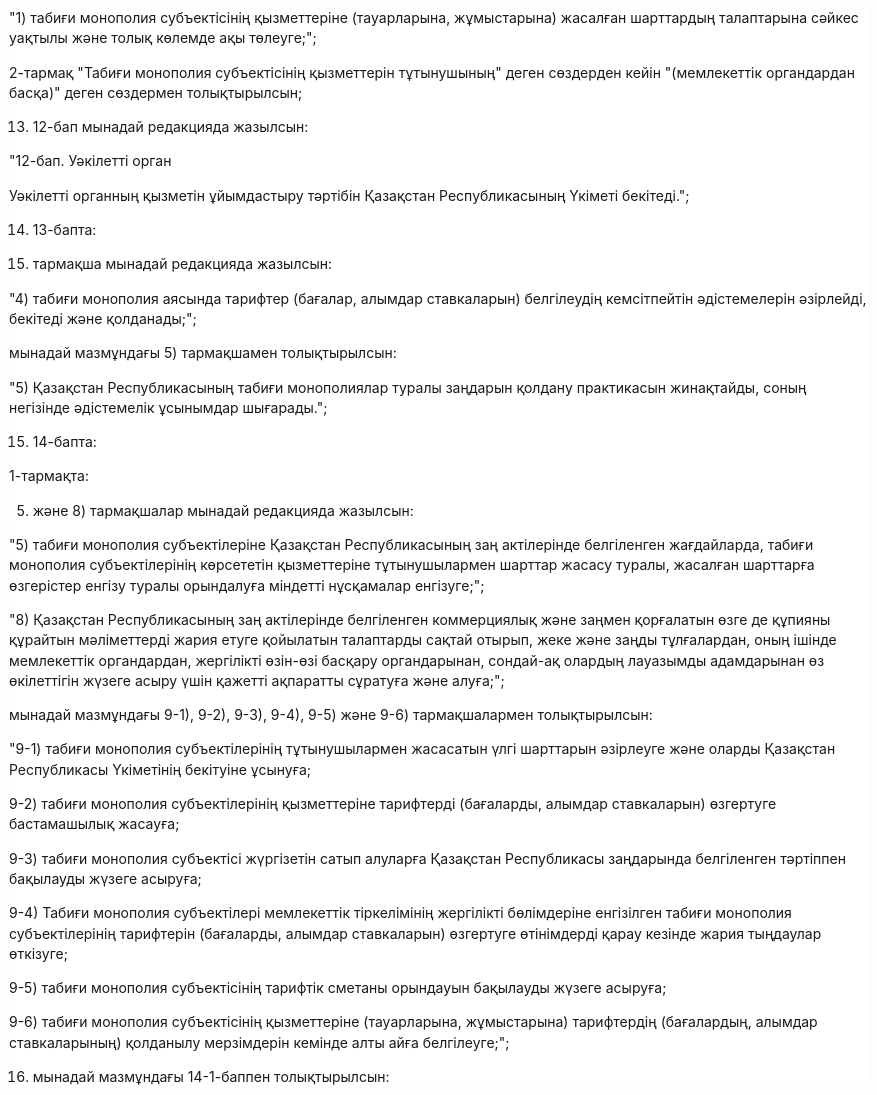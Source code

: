 "1) табиғи монополия субъектiсiнiң қызметтерiне (тауарларына, жұмыстарына) жасалған шарттардың талаптарына сәйкес уақтылы және толық көлемде ақы төлеуге;";

2-тармақ "Табиғи монополия субъектiсiнiң қызметтерiн тұтынушының" деген сөздерден кейiн "(мемлекеттiк органдардан басқа)" деген сөздермен толықтырылсын;

13) 12-бап мынадай редакцияда жазылсын:

"12-бап. Уәкiлеттi орган

Уәкiлеттi органның қызметiн ұйымдастыру тәртiбiн Қазақстан Республикасының Үкiметi бекiтедi.";

14) 13-бапта:

4) тармақша мынадай редакцияда жазылсын:

"4) табиғи монополия аясында тарифтер (бағалар, алымдар ставкаларын) белгiлеудiң кемсiтпейтiн әдiстемелерiн әзiрлейдi, бекiтедi және қолданады;";

мынадай мазмұндағы 5) тармақшамен толықтырылсын:

"5) Қазақстан Республикасының табиғи монополиялар туралы заңдарын қолдану практикасын жинақтайды, соның негiзiнде әдiстемелiк ұсынымдар шығарады.";

15) 14-бапта:

1-тармақта:

5) және 8) тармақшалар мынадай редакцияда жазылсын:

"5) табиғи монополия субъектiлерiне Қазақстан Республикасының заң актiлерiнде белгiленген жағдайларда, табиғи монополия субъектiлерiнiң көрсететiн қызметтерiне тұтынушылармен шарттар жасасу туралы, жасалған шарттарға өзгерiстер енгiзу туралы орындалуға мiндеттi нұсқамалар енгiзуге;";

"8) Қазақстан Республикасының заң актiлерiнде белгiленген коммерциялық және заңмен қорғалатын өзге де құпияны құрайтын мәлiметтердi жария етуге қойылатын талаптарды сақтай отырып, жеке және заңды тұлғалардан, оның iшiнде мемлекеттiк органдардан, жергiлiктi өзiн-өзi басқару органдарынан, сондай-ақ олардың лауазымды адамдарынан өз өкiлеттiгiн жүзеге асыру үшiн қажеттi ақпаратты сұратуға және алуға;";

мынадай мазмұндағы 9-1), 9-2), 9-3), 9-4), 9-5) және 9-6) тармақшалармен толықтырылсын:

"9-1) табиғи монополия субъектiлерiнiң тұтынушылармен жасасатын үлгi шарттарын әзiрлеуге және оларды Қазақстан Республикасы Үкiметiнiң бекiтуiне ұсынуға;

9-2) табиғи монополия субъектiлерiнiң қызметтерiне тарифтердi (бағаларды, алымдар ставкаларын) өзгертуге бастамашылық жасауға;

9-3) табиғи монополия субъектiсi жүргiзетiн сатып алуларға Қазақстан Республикасы заңдарында белгiленген тәртiппен бақылауды жүзеге асыруға;

9-4) Табиғи монополия субъектiлерi мемлекеттiк тiркелiмiнiң жергiлiктi бөлiмдерiне енгiзiлген табиғи монополия субъектiлерiнiң тарифтерiн (бағаларды, алымдар ставкаларын) өзгертуге өтiнiмдердi қарау кезiнде жария тыңдаулар өткiзуге;

9-5) табиғи монополия субъектiсiнiң тарифтiк сметаны орындауын бақылауды жүзеге асыруға;

9-6) табиғи монополия субъектiсiнiң қызметтерiне (тауарларына, жұмыстарына) тарифтердiң (бағалардың, алымдар ставкаларының) қолданылу мерзiмдерiн кемiнде алты айға белгiлеуге;";

16) мынадай мазмұндағы 14-1-баппен толықтырылсын:
